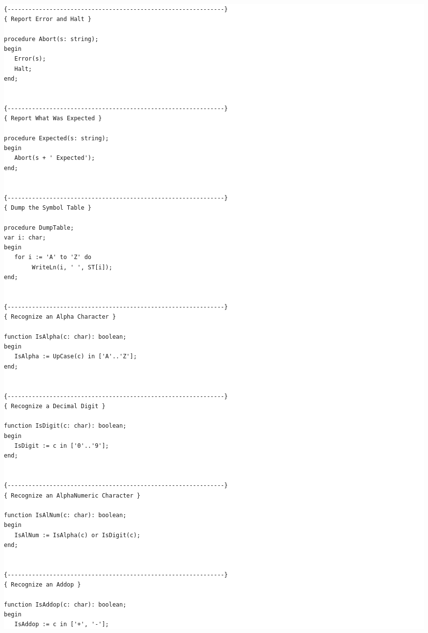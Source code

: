 ```delphi
{--------------------------------------------------------------}
{ Report Error and Halt }

procedure Abort(s: string);
begin
   Error(s);
   Halt;
end;


{--------------------------------------------------------------}
{ Report What Was Expected }

procedure Expected(s: string);
begin
   Abort(s + ' Expected');
end;


{--------------------------------------------------------------}
{ Dump the Symbol Table }

procedure DumpTable;
var i: char;
begin
   for i := 'A' to 'Z' do
        WriteLn(i, ' ', ST[i]);
end;


{--------------------------------------------------------------}
{ Recognize an Alpha Character }

function IsAlpha(c: char): boolean;
begin
   IsAlpha := UpCase(c) in ['A'..'Z'];
end;


{--------------------------------------------------------------}
{ Recognize a Decimal Digit }

function IsDigit(c: char): boolean;
begin
   IsDigit := c in ['0'..'9'];
end;


{--------------------------------------------------------------}
{ Recognize an AlphaNumeric Character }

function IsAlNum(c: char): boolean;
begin
   IsAlNum := IsAlpha(c) or IsDigit(c);
end;


{--------------------------------------------------------------}
{ Recognize an Addop }

function IsAddop(c: char): boolean;
begin
   IsAddop := c in ['+', '-'];
```